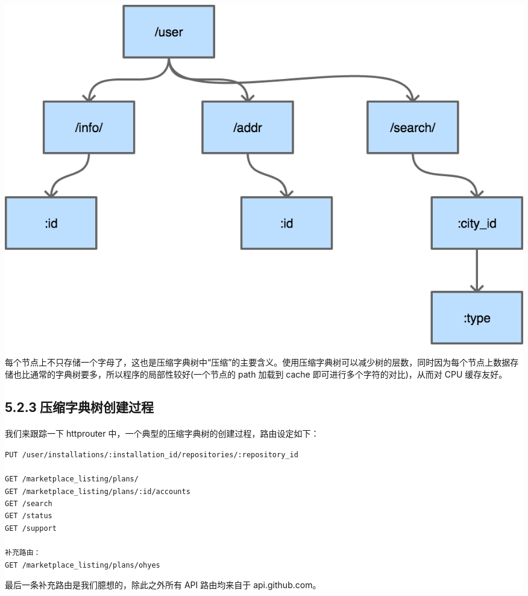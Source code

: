 ![radix tree](../images/ch6-02-radix.png)

每个节点上不只存储一个字母了，这也是压缩字典树中“压缩”的主要含义。使用压缩字典树可以减少树的层数，同时因为每个节点上数据存储也比通常的字典树要多，所以程序的局部性较好(一个节点的 path 加载到 cache 即可进行多个字符的对比)，从而对 CPU 缓存友好。

## 5.2.3 压缩字典树创建过程

我们来跟踪一下 httprouter 中，一个典型的压缩字典树的创建过程，路由设定如下：

```
PUT /user/installations/:installation_id/repositories/:repository_id

GET /marketplace_listing/plans/
GET /marketplace_listing/plans/:id/accounts
GET /search
GET /status
GET /support

补充路由：
GET /marketplace_listing/plans/ohyes
```

最后一条补充路由是我们臆想的，除此之外所有 API 路由均来自于 api.github.com。
